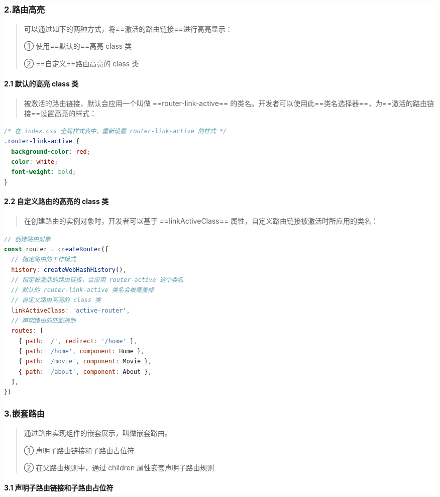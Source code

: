 ### 2.路由高亮

> 可以通过如下的两种方式，将==激活的路由链接==进行高亮显示：
>
> ① 使用==默认的==高亮 class 类
>
> ② ==自定义==路由高亮的 class 类

#### 2.1 默认的高亮 class 类

> 被激活的路由链接，默认会应用一个叫做 ==router-link-active== 的类名。开发者可以使用此==类名选择器==，为==激活的路由链接==设置高亮的样式：

```css
/* 在 index.css 全局样式表中，重新设置 router-link-active 的样式 */
.router-link-active {
  background-color: red;
  color: white;
  font-weight: bold;
}
```

#### 2.2 自定义路由的高亮的 class 类

> 在创建路由的实例对象时，开发者可以基于 ==linkActiveClass== 属性，自定义路由链接被激活时所应用的类名：

```js
// 创建路由对象
const router = createRouter({
  // 指定路由的工作模式
  history: createWebHashHistory(),
  // 指定被激活的路由链接，会应用 router-active 这个类名
  // 默认的 router-link-active 类名会被覆盖掉
  // 自定义路由高亮的 class 类
  linkActiveClass: 'active-router',
  // 声明路由的匹配规则
  routes: [
    { path: '/', redirect: '/home' },
    { path: '/home', component: Home },
    { path: '/movie', component: Movie },
    { path: '/about', component: About },
  ],
})
```

### 3.嵌套路由

> 通过路由实现组件的嵌套展示，叫做嵌套路由。
>
> ① 声明子路由链接和子路由占位符
>
> ② 在父路由规则中，通过 children 属性嵌套声明子路由规则

#### 3.1 声明子路由链接和子路由占位符
